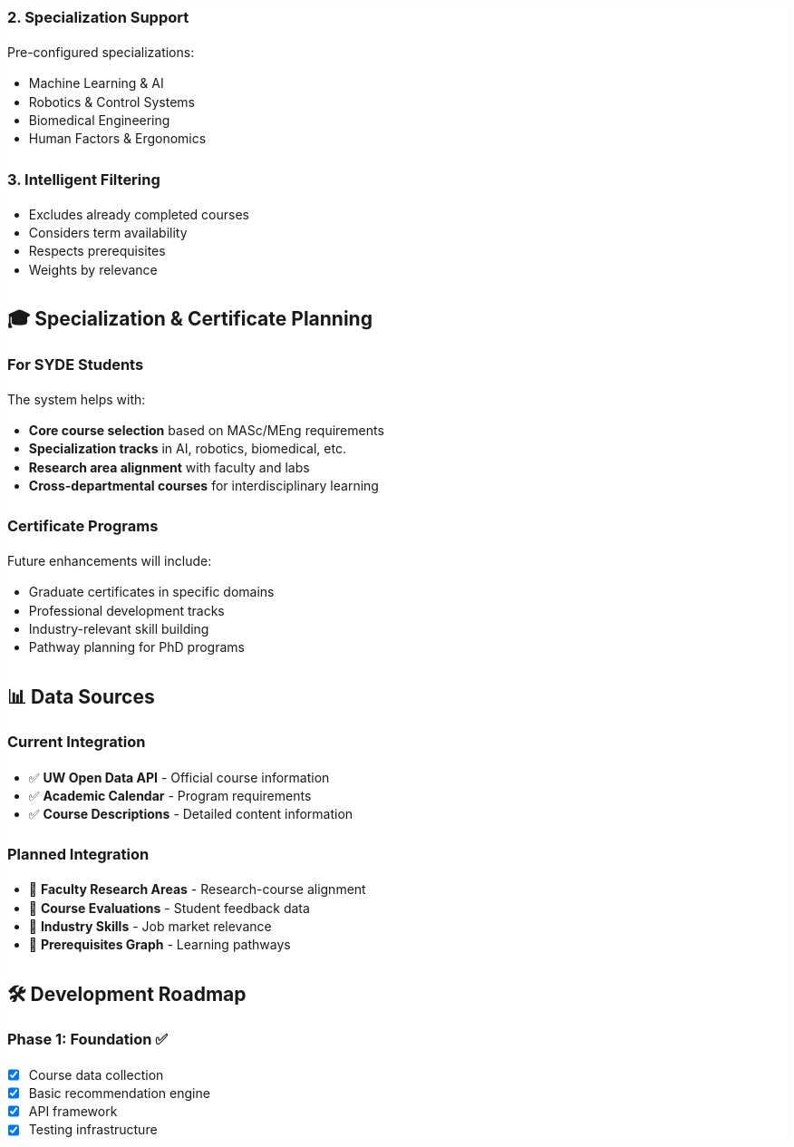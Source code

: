 ### 2. Specialization Support
Pre-configured specializations:
- Machine Learning & AI
- Robotics & Control Systems  
- Biomedical Engineering
- Human Factors & Ergonomics

### 3. Intelligent Filtering
- Excludes already completed courses
- Considers term availability
- Respects prerequisites
- Weights by relevance

## 🎓 Specialization & Certificate Planning

### For SYDE Students

The system helps with:
- **Core course selection** based on MASc/MEng requirements
- **Specialization tracks** in AI, robotics, biomedical, etc.
- **Research area alignment** with faculty and labs
- **Cross-departmental courses** for interdisciplinary learning

### Certificate Programs

Future enhancements will include:
- Graduate certificates in specific domains
- Professional development tracks
- Industry-relevant skill building
- Pathway planning for PhD programs

## 📊 Data Sources

### Current Integration
- ✅ **UW Open Data API** - Official course information
- ✅ **Academic Calendar** - Program requirements  
- ✅ **Course Descriptions** - Detailed content information

### Planned Integration
- 🔄 **Faculty Research Areas** - Research-course alignment
- 🔄 **Course Evaluations** - Student feedback data
- 🔄 **Industry Skills** - Job market relevance
- 🔄 **Prerequisites Graph** - Learning pathways

## 🛠 Development Roadmap

### Phase 1: Foundation ✅
- [x] Course data collection
- [x] Basic recommendation engine
- [x] API framework
- [x] Testing infrastructure
